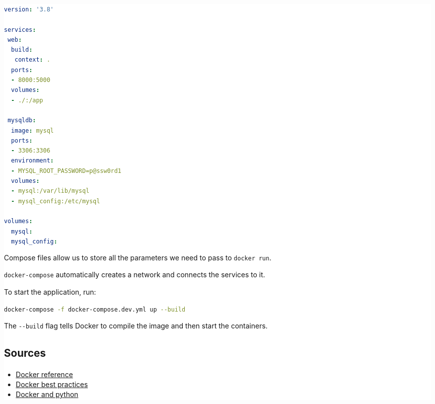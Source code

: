 ```yaml
version: '3.8'

services:
 web:
  build:
   context: .
  ports:
  - 8000:5000
  volumes:
  - ./:/app

 mysqldb:
  image: mysql
  ports:
  - 3306:3306
  environment:
  - MYSQL_ROOT_PASSWORD=p@ssw0rd1
  volumes:
  - mysql:/var/lib/mysql
  - mysql_config:/etc/mysql

volumes:
  mysql:
  mysql_config:
```

Compose files allow us to store all the parameters we need to pass to `docker run`. 

`docker-compose` automatically creates a network and connects the services to it. 

To start the application, run:
```bash
docker-compose -f docker-compose.dev.yml up --build
```
The `--build` flag tells Docker to compile the image and then start the containers.

## Sources

- [Docker reference](https://docs.docker.com/engine/reference/builder/)
- [Docker best practices](https://docs.docker.com/develop/develop-images/dockerfile_best-practices/)
- [Docker and python](https://docs.docker.com/language/python/build-images/)

